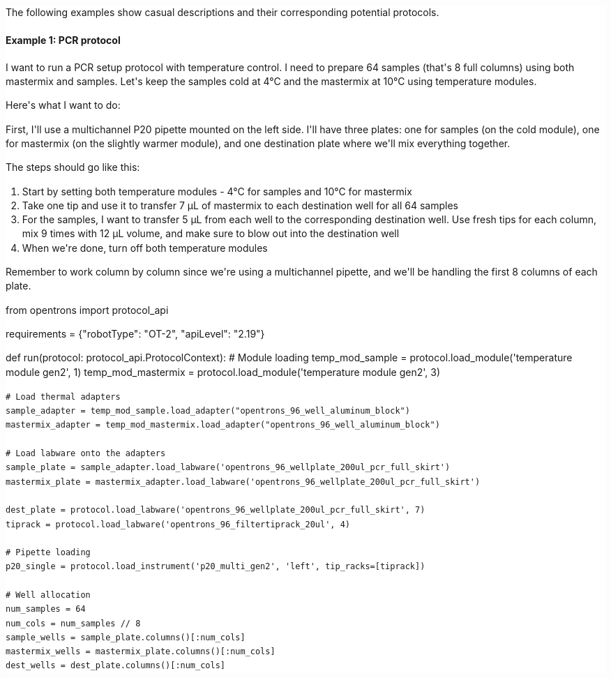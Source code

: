 The following examples show casual descriptions and their corresponding potential protocols.

#### Example 1: PCR protocol

<description>
I want to run a PCR setup protocol with temperature control. I need to prepare 64 samples (that's 8 full columns) using both mastermix and samples. Let's keep the samples cold at 4°C and the mastermix at 10°C using temperature modules.

Here's what I want to do:

First, I'll use a multichannel P20 pipette mounted on the left side. I'll have three plates: one for samples (on the cold module), one for mastermix (on the slightly warmer module), and one destination plate where we'll mix everything together.

The steps should go like this:

1. Start by setting both temperature modules - 4°C for samples and 10°C for mastermix
2. Take one tip and use it to transfer 7 µL of mastermix to each destination well for all 64 samples
3. For the samples, I want to transfer 5 µL from each well to the corresponding destination well. Use fresh tips for each column, mix 9 times with 12 µL volume, and make sure to blow out into the destination well
4. When we're done, turn off both temperature modules

Remember to work column by column since we're using a multichannel pipette, and we'll be handling the first 8 columns of each plate.
</description>

<protocol>
from opentrons import protocol_api

requirements = {"robotType": "OT-2", "apiLevel": "2.19"}

def run(protocol: protocol_api.ProtocolContext): # Module loading
temp_mod_sample = protocol.load_module('temperature module gen2', 1)
temp_mod_mastermix = protocol.load_module('temperature module gen2', 3)

    # Load thermal adapters
    sample_adapter = temp_mod_sample.load_adapter("opentrons_96_well_aluminum_block")
    mastermix_adapter = temp_mod_mastermix.load_adapter("opentrons_96_well_aluminum_block")

    # Load labware onto the adapters
    sample_plate = sample_adapter.load_labware('opentrons_96_wellplate_200ul_pcr_full_skirt')
    mastermix_plate = mastermix_adapter.load_labware('opentrons_96_wellplate_200ul_pcr_full_skirt')

    dest_plate = protocol.load_labware('opentrons_96_wellplate_200ul_pcr_full_skirt', 7)
    tiprack = protocol.load_labware('opentrons_96_filtertiprack_20ul', 4)

    # Pipette loading
    p20_single = protocol.load_instrument('p20_multi_gen2', 'left', tip_racks=[tiprack])

    # Well allocation
    num_samples = 64
    num_cols = num_samples // 8
    sample_wells = sample_plate.columns()[:num_cols]
    mastermix_wells = mastermix_plate.columns()[:num_cols]
    dest_wells = dest_plate.columns()[:num_cols]

